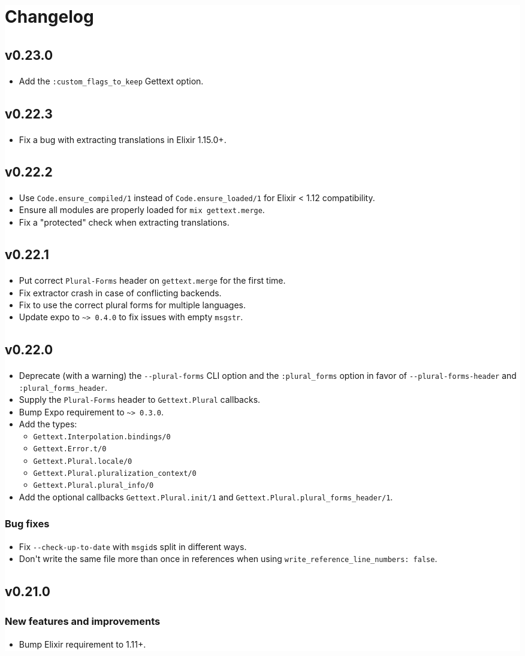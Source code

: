 # Changelog

## v0.23.0

  * Add the `:custom_flags_to_keep` Gettext option.

## v0.22.3

  * Fix a bug with extracting translations in Elixir 1.15.0+.

## v0.22.2

  * Use `Code.ensure_compiled/1` instead of `Code.ensure_loaded/1` for Elixir < 1.12 compatibility.
  * Ensure all modules are properly loaded for `mix gettext.merge`.
  * Fix a "protected" check when extracting translations.

## v0.22.1

  * Put correct `Plural-Forms` header on `gettext.merge` for the first time.
  * Fix extractor crash in case of conflicting backends.
  * Fix to use the correct plural forms for multiple languages.
  * Update expo to `~> 0.4.0` to fix issues with empty `msgstr`.

## v0.22.0

  * Deprecate (with a warning) the `--plural-forms` CLI option and the `:plural_forms` option in favor of `--plural-forms-header` and `:plural_forms_header`.
  * Supply the `Plural-Forms` header to `Gettext.Plural` callbacks.
  * Bump Expo requirement to `~> 0.3.0`.
  * Add the types:
    * `Gettext.Interpolation.bindings/0`
    * `Gettext.Error.t/0`
    * `Gettext.Plural.locale/0`
    * `Gettext.Plural.pluralization_context/0`
    * `Gettext.Plural.plural_info/0`
  * Add the optional callbacks `Gettext.Plural.init/1` and `Gettext.Plural.plural_forms_header/1`.

### Bug fixes

  * Fix `--check-up-to-date` with `msgid`s split in different ways.
  * Don't write the same file more than once in references when using `write_reference_line_numbers: false`.

## v0.21.0

### New features and improvements

  * Bump Elixir requirement to 1.11+.
